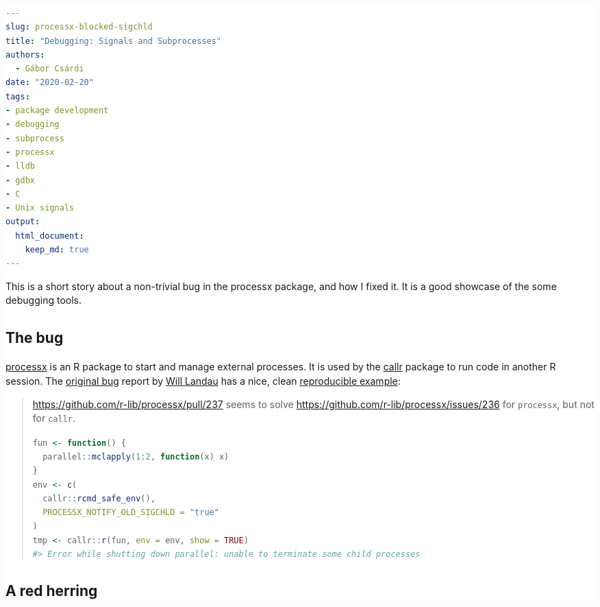 ```yaml
---
slug: processx-blocked-sigchld
title: "Debugging: Signals and Subprocesses"
authors:
  - Gábor Csárdi
date: "2020-02-20"
tags:
- package development
- debugging
- subprocess
- processx
- lldb
- gdbx
- C
- Unix signals
output: 
  html_document:
    keep_md: true
---
```




This is a short story about a non-trivial bug in the processx package,
and how I fixed it. It is a good showcase of the some debugging tools.

## The bug

[processx](https://processx.r-lib.org) is an R package to start and manage
external processes. It is used by the [callr](https://call.r-lib.org)
package to run code in another R session. The
[original bug](https://github.com/r-lib/processx/issues/240) report
by [Will Landau](https://github.com/wlandau) has a nice, clean
[reproducible example](https://reprex.tidyverse.org/):

> https://github.com/r-lib/processx/pull/237 seems to solve
> https://github.com/r-lib/processx/issues/236 for `processx`,
> but not for `callr`.
> 
> ```r
> fun <- function() {
>   parallel::mclapply(1:2, function(x) x)
> }
> env <- c(
>   callr::rcmd_safe_env(),
>   PROCESSX_NOTIFY_OLD_SIGCHLD = "true"
> )
> tmp <- callr::r(fun, env = env, show = TRUE)
> #> Error while shutting down parallel: unable to terminate some child processes
> ```

## A red herring
